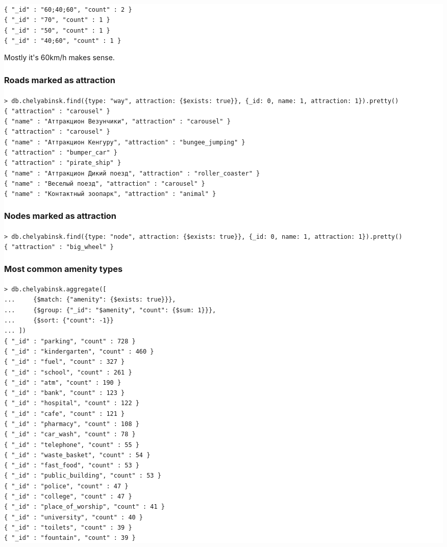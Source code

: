```
{ "_id" : "60;40;60", "count" : 2 }
{ "_id" : "70", "count" : 1 }
{ "_id" : "50", "count" : 1 }
{ "_id" : "40;60", "count" : 1 }
```

Mostly it's 60km/h makes sense.

### Roads marked as attraction

```
> db.chelyabinsk.find({type: "way", attraction: {$exists: true}}, {_id: 0, name: 1, attraction: 1}).pretty()
{ "attraction" : "carousel" }
{ "name" : "Аттракцион Везунчики", "attraction" : "carousel" }
{ "attraction" : "carousel" }
{ "name" : "Аттракцион Кенгуру", "attraction" : "bungee_jumping" }
{ "attraction" : "bumper_car" }
{ "attraction" : "pirate_ship" }
{ "name" : "Аттракцион Дикий поезд", "attraction" : "roller_coaster" }
{ "name" : "Веселый поезд", "attraction" : "carousel" }
{ "name" : "Контактный зоопарк", "attraction" : "animal" }
```

### Nodes marked as attraction

```
> db.chelyabinsk.find({type: "node", attraction: {$exists: true}}, {_id: 0, name: 1, attraction: 1}).pretty()
{ "attraction" : "big_wheel" }
```

### Most common amenity types

```
> db.chelyabinsk.aggregate([
...     {$match: {"amenity": {$exists: true}}},
...     {$group: {"_id": "$amenity", "count": {$sum: 1}}},
...     {$sort: {"count": -1}}
... ])
{ "_id" : "parking", "count" : 728 }
{ "_id" : "kindergarten", "count" : 460 }
{ "_id" : "fuel", "count" : 327 }
{ "_id" : "school", "count" : 261 }
{ "_id" : "atm", "count" : 190 }
{ "_id" : "bank", "count" : 123 }
{ "_id" : "hospital", "count" : 122 }
{ "_id" : "cafe", "count" : 121 }
{ "_id" : "pharmacy", "count" : 108 }
{ "_id" : "car_wash", "count" : 78 }
{ "_id" : "telephone", "count" : 55 }
{ "_id" : "waste_basket", "count" : 54 }
{ "_id" : "fast_food", "count" : 53 }
{ "_id" : "public_building", "count" : 53 }
{ "_id" : "police", "count" : 47 }
{ "_id" : "college", "count" : 47 }
{ "_id" : "place_of_worship", "count" : 41 }
{ "_id" : "university", "count" : 40 }
{ "_id" : "toilets", "count" : 39 }
{ "_id" : "fountain", "count" : 39 }
```
